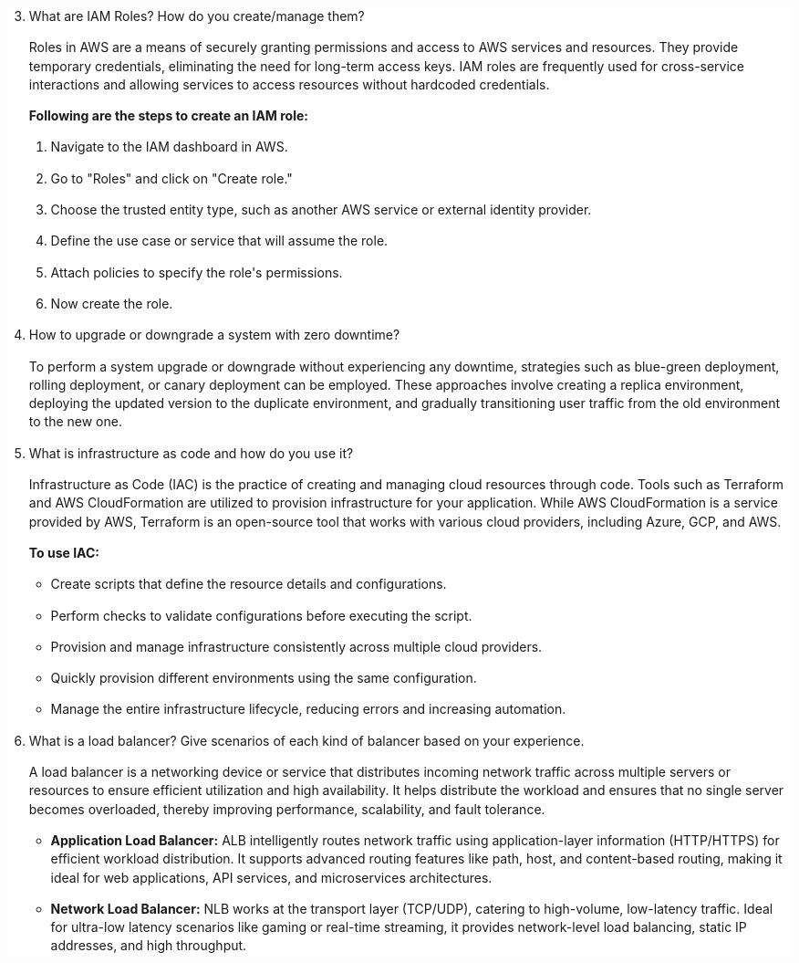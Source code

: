 3. What are IAM Roles? How do you create/manage them?
    
    Roles in AWS are a means of securely granting permissions and access to AWS services and resources. They provide temporary credentials, eliminating the need for long-term access keys. IAM roles are frequently used for cross-service interactions and allowing services to access resources without hardcoded credentials.
    
    **Following are the steps to create an IAM role:**
    
    1. Navigate to the IAM dashboard in AWS.
        
    2. Go to "Roles" and click on "Create role."
        
    3. Choose the trusted entity type, such as another AWS service or external identity provider.
        
    4. Define the use case or service that will assume the role.
        
    5. Attach policies to specify the role's permissions.
        
    6. Now create the role.
        
4. How to upgrade or downgrade a system with zero downtime?
    
    To perform a system upgrade or downgrade without experiencing any downtime, strategies such as blue-green deployment, rolling deployment, or canary deployment can be employed. These approaches involve creating a replica environment, deploying the updated version to the duplicate environment, and gradually transitioning user traffic from the old environment to the new one.
    
5. What is infrastructure as code and how do you use it?
    
    Infrastructure as Code (IAC) is the practice of creating and managing cloud resources through code. Tools such as Terraform and AWS CloudFormation are utilized to provision infrastructure for your application. While AWS CloudFormation is a service provided by AWS, Terraform is an open-source tool that works with various cloud providers, including Azure, GCP, and AWS.
    
    **To use IAC:**
    
    * Create scripts that define the resource details and configurations.
        
    * Perform checks to validate configurations before executing the script.
        
    * Provision and manage infrastructure consistently across multiple cloud providers.
        
    * Quickly provision different environments using the same configuration.
        
    * Manage the entire infrastructure lifecycle, reducing errors and increasing automation.
        
6. What is a load balancer? Give scenarios of each kind of balancer based on your experience.
    
    A load balancer is a networking device or service that distributes incoming network traffic across multiple servers or resources to ensure efficient utilization and high availability. It helps distribute the workload and ensures that no single server becomes overloaded, thereby improving performance, scalability, and fault tolerance.
    
    * **Application Load Balancer:** ALB intelligently routes network traffic using application-layer information (HTTP/HTTPS) for efficient workload distribution. It supports advanced routing features like path, host, and content-based routing, making it ideal for web applications, API services, and microservices architectures.
        
    * **Network Load Balancer:** NLB works at the transport layer (TCP/UDP), catering to high-volume, low-latency traffic. Ideal for ultra-low latency scenarios like gaming or real-time streaming, it provides network-level load balancing, static IP addresses, and high throughput.
        